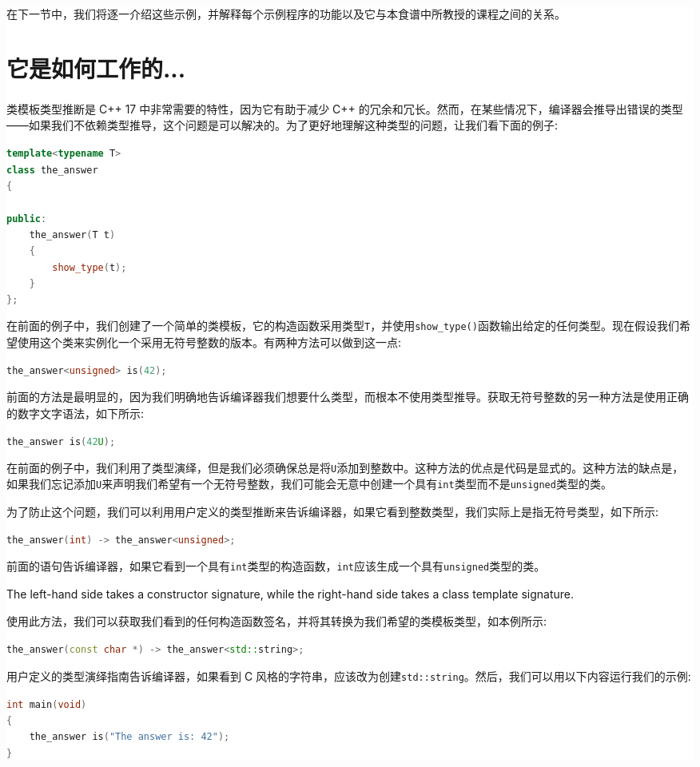 在下一节中，我们将逐一介绍这些示例，并解释每个示例程序的功能以及它与本食谱中所教授的课程之间的关系。

# 它是如何工作的...

类模板类型推断是 C++ 17 中非常需要的特性，因为它有助于减少 C++ 的冗余和冗长。然而，在某些情况下，编译器会推导出错误的类型——如果我们不依赖类型推导，这个问题是可以解决的。为了更好地理解这种类型的问题，让我们看下面的例子:

```cpp
template<typename T>
class the_answer
{

public:
    the_answer(T t)
    {
        show_type(t);
    }
};
```

在前面的例子中，我们创建了一个简单的类模板，它的构造函数采用类型`T`，并使用`show_type()`函数输出给定的任何类型。现在假设我们希望使用这个类来实例化一个采用无符号整数的版本。有两种方法可以做到这一点:

```cpp
the_answer<unsigned> is(42);
```

前面的方法是最明显的，因为我们明确地告诉编译器我们想要什么类型，而根本不使用类型推导。获取无符号整数的另一种方法是使用正确的数字文字语法，如下所示:

```cpp
the_answer is(42U);
```

在前面的例子中，我们利用了类型演绎，但是我们必须确保总是将`U`添加到整数中。这种方法的优点是代码是显式的。这种方法的缺点是，如果我们忘记添加`U`来声明我们希望有一个无符号整数，我们可能会无意中创建一个具有`int`类型而不是`unsigned`类型的类。

为了防止这个问题，我们可以利用用户定义的类型推断来告诉编译器，如果它看到整数类型，我们实际上是指无符号类型，如下所示:

```cpp
the_answer(int) -> the_answer<unsigned>;
```

前面的语句告诉编译器，如果它看到一个具有`int`类型的构造函数，`int`应该生成一个具有`unsigned`类型的类。

The left-hand side takes a constructor signature, while the right-hand side takes a class template signature.

使用此方法，我们可以获取我们看到的任何构造函数签名，并将其转换为我们希望的类模板类型，如本例所示:

```cpp
the_answer(const char *) -> the_answer<std::string>;
```

用户定义的类型演绎指南告诉编译器，如果看到 C 风格的字符串，应该改为创建`std::string`。然后，我们可以用以下内容运行我们的示例:

```cpp
int main(void)
{
    the_answer is("The answer is: 42");
}
```
